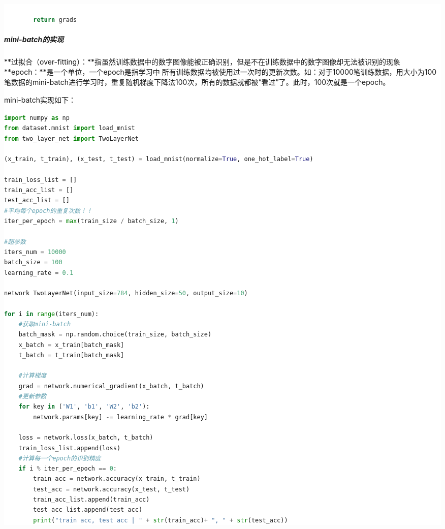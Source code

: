 ```python

		return grads
```

##### mini-batch的实现

\*\*过拟合（over-fitting）：\*\*指虽然训练数据中的数字图像能被正确识别，但是不在训练数据中的数字图像却无法被识别的现象  
\*\*epoch：\*\*是一个单位，一个epoch是指学习中 所有训练数据均被使用过一次时的更新次数。如：对于10000笔训练数据，用大小为100笔数据的mini-batch进行学习时，重复随机梯度下降法100次，所有的数据就都被“看过”了。此时，100次就是一个epoch。

mini-batch实现如下：

```python
import numpy as np
from dataset.mnist import load_mnist
from two_layer_net import TwoLayerNet

(x_train, t_train), (x_test, t_test) = load_mnist(normalize=True, one_hot_label=True)

train_loss_list = []
train_acc_list = []
test_acc_list = []
#平均每个epoch的重复次数！！
iter_per_epoch = max(train_size / batch_size, 1)

#超参数
iters_num = 10000
batch_size = 100
learning_rate = 0.1

network TwoLayerNet(input_size=784, hidden_size=50, output_size=10)

for i in range(iters_num):
	#获取mini-batch
	batch_mask = np.random.choice(train_size, batch_size)
	x_batch = x_train[batch_mask]
	t_batch = t_train[batch_mask]

	#计算梯度
	grad = network.numerical_gradient(x_batch, t_batch)
	#更新参数
	for key in ('W1', 'b1', 'W2', 'b2'):
		network.params[key] -= learning_rate * grad[key]

	loss = network.loss(x_batch, t_batch)
	train_loss_list.append(loss)
	#计算每一个epoch的识别精度
	if i % iter_per_epoch == 0:
		train_acc = network.accuracy(x_train, t_train)
		test_acc = network.accuracy(x_test, t_test)
		train_acc_list.append(train_acc)
		test_acc_list.append(test_acc)
		print("train acc, test acc | " + str(train_acc)+ ", " + str(test_acc))

```
